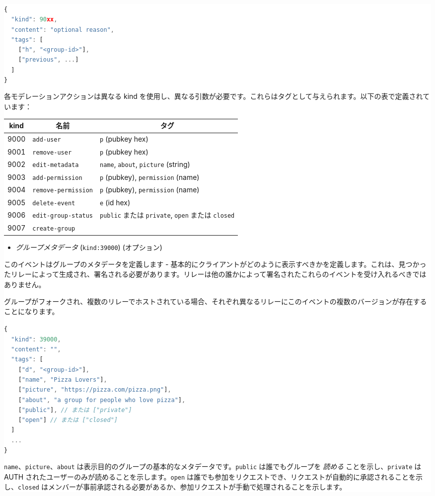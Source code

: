 ```js
{
  "kind": 90xx,
  "content": "optional reason",
  "tags": [
    ["h", "<group-id>"],
    ["previous", ...]
  ]
}
```

各モデレーションアクションは異なる kind を使用し、異なる引数が必要です。これらはタグとして与えられます。以下の表で定義されています：

| kind | 名前                | タグ                                      |
| ---  | ---                 | ---                                       |
| 9000 | `add-user`          | `p` (pubkey hex)                          |
| 9001 | `remove-user`       | `p` (pubkey hex)                          |
| 9002 | `edit-metadata`     | `name`, `about`, `picture` (string)       |
| 9003 | `add-permission`    | `p` (pubkey), `permission` (name)         |
| 9004 | `remove-permission` | `p` (pubkey), `permission` (name)         |
| 9005 | `delete-event`      | `e` (id hex)                              |
| 9006 | `edit-group-status` | `public` または `private`, `open` または `closed` |
| 9007 | `create-group`      |                                           |

- *グループメタデータ* (`kind:39000`) (オプション)

このイベントはグループのメタデータを定義します - 基本的にクライアントがどのように表示すべきかを定義します。これは、見つかったリレーによって生成され、署名される必要があります。リレーは他の誰かによって署名されたこれらのイベントを受け入れるべきではありません。

グループがフォークされ、複数のリレーでホストされている場合、それぞれ異なるリレーにこのイベントの複数のバージョンが存在することになります。

```js
{
  "kind": 39000,
  "content": "",
  "tags": [
    ["d", "<group-id>"],
    ["name", "Pizza Lovers"],
    ["picture", "https://pizza.com/pizza.png"],
    ["about", "a group for people who love pizza"],
    ["public"], // または ["private"]
    ["open"] // または ["closed"]
  ]
  ...
}
```

`name`、`picture`、`about` は表示目的のグループの基本的なメタデータです。`public` は誰でもグループを _読める_ ことを示し、`private` は AUTH されたユーザーのみが読めることを示します。`open` は誰でも参加をリクエストでき、リクエストが自動的に承認されることを示し、`closed` はメンバーが事前承認される必要があるか、参加リクエストが手動で処理されることを示します。
